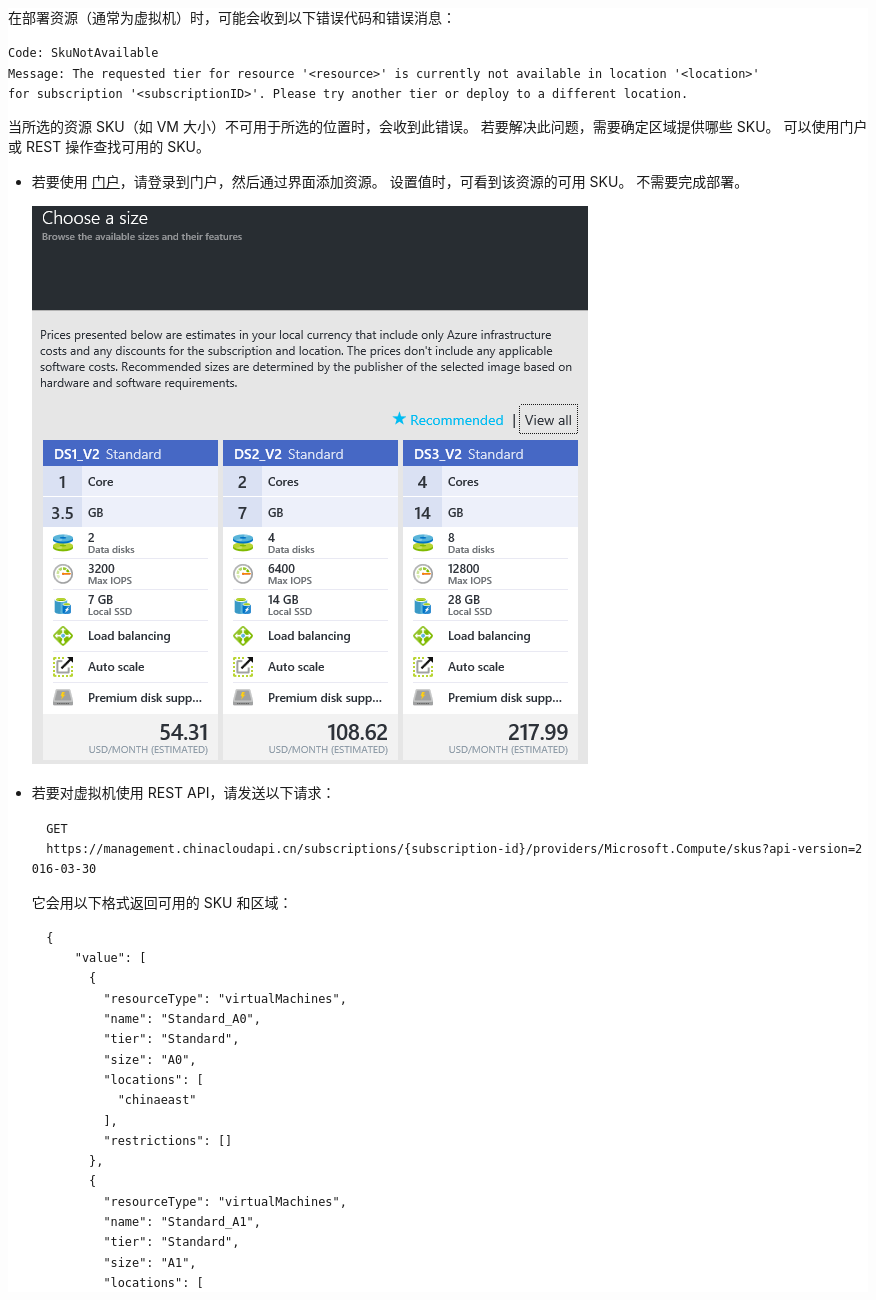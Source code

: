 在部署资源（通常为虚拟机）时，可能会收到以下错误代码和错误消息：

    Code: SkuNotAvailable
    Message: The requested tier for resource '<resource>' is currently not available in location '<location>' 
    for subscription '<subscriptionID>'. Please try another tier or deploy to a different location.

当所选的资源 SKU（如 VM 大小）不可用于所选的位置时，会收到此错误。 若要解决此问题，需要确定区域提供哪些 SKU。 可以使用门户或 REST 操作查找可用的 SKU。

- 若要使用 [门户](https://portal.azure.cn)，请登录到门户，然后通过界面添加资源。 设置值时，可看到该资源的可用 SKU。 不需要完成部署。

    ![可用的 SKU](./media/resource-manager-common-deployment-errors/view-sku.png)

- 若要对虚拟机使用 REST API，请发送以下请求：

        GET
        https://management.chinacloudapi.cn/subscriptions/{subscription-id}/providers/Microsoft.Compute/skus?api-version=2016-03-30

    它会用以下格式返回可用的 SKU 和区域：

        {
	        "value": [
	          {
	            "resourceType": "virtualMachines",
	            "name": "Standard_A0",
	            "tier": "Standard",
	            "size": "A0",
	            "locations": [
	              "chinaeast"
	            ],
	            "restrictions": []
	          },
	          {
	            "resourceType": "virtualMachines",
	            "name": "Standard_A1",
	            "tier": "Standard",
	            "size": "A1",
	            "locations": [